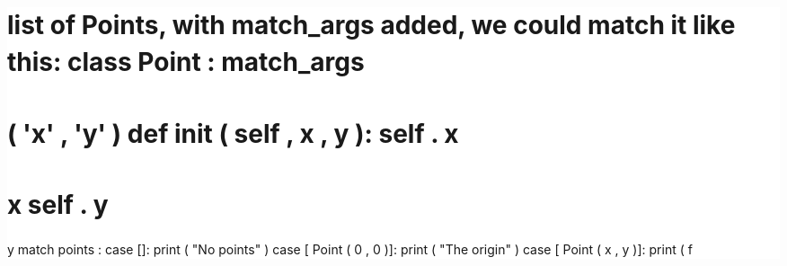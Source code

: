 list of Points, with
__match_args__
added, we could match it like this:
class
Point
:
__match_args__
=
(
'x'
,
'y'
)
def
__init__
(
self
,
x
,
y
):
self
.
x
=
x
self
.
y
=
y
match
points
:
case
[]:
print
(
"No points"
)
case
[
Point
(
0
,
0
)]:
print
(
"The origin"
)
case
[
Point
(
x
,
y
)]:
print
(
f